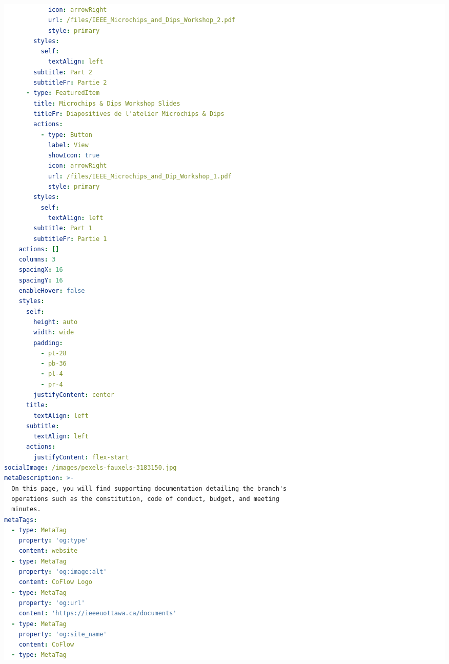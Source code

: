 ```yaml
            icon: arrowRight
            url: /files/IEEE_Microchips_and_Dips_Workshop_2.pdf
            style: primary
        styles:
          self:
            textAlign: left
        subtitle: Part 2
        subtitleFr: Partie 2
      - type: FeaturedItem
        title: Microchips & Dips Workshop Slides
        titleFr: Diapositives de l'atelier Microchips & Dips
        actions:
          - type: Button
            label: View
            showIcon: true
            icon: arrowRight
            url: /files/IEEE_Microchips_and_Dip_Workshop_1.pdf
            style: primary
        styles:
          self:
            textAlign: left
        subtitle: Part 1
        subtitleFr: Partie 1
    actions: []
    columns: 3
    spacingX: 16
    spacingY: 16
    enableHover: false
    styles:
      self:
        height: auto
        width: wide
        padding:
          - pt-28
          - pb-36
          - pl-4
          - pr-4
        justifyContent: center
      title:
        textAlign: left
      subtitle:
        textAlign: left
      actions:
        justifyContent: flex-start
socialImage: /images/pexels-fauxels-3183150.jpg
metaDescription: >-
  On this page, you will find supporting documentation detailing the branch's
  operations such as the constitution, code of conduct, budget, and meeting
  minutes.
metaTags:
  - type: MetaTag
    property: 'og:type'
    content: website
  - type: MetaTag
    property: 'og:image:alt'
    content: CoFlow Logo
  - type: MetaTag
    property: 'og:url'
    content: 'https://ieeeuottawa.ca/documents'
  - type: MetaTag
    property: 'og:site_name'
    content: CoFlow
  - type: MetaTag
```